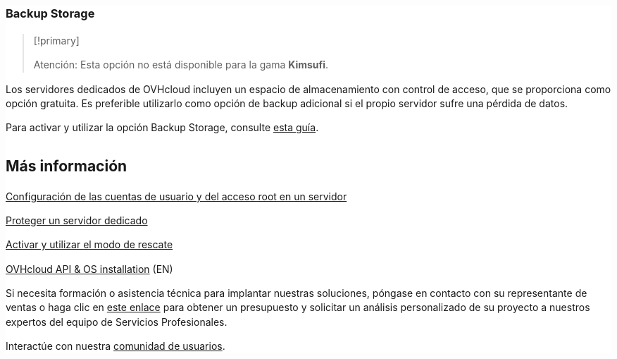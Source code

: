 ### Backup Storage

> [!primary]
>
> Atención: Esta opción no está disponible para la gama **Kimsufi**.
>

Los servidores dedicados de OVHcloud incluyen un espacio de almacenamiento con control de acceso, que se proporciona como opción gratuita. Es preferible utilizarlo como opción de backup adicional si el propio servidor sufre una pérdida de datos.

Para activar y utilizar la opción Backup Storage, consulte [esta guía](/pages/bare_metal_cloud/dedicated_servers/services_backup_storage).

## Más información

[Configuración de las cuentas de usuario y del acceso root en un servidor](/pages/bare_metal_cloud/dedicated_servers/changing_root_password_linux_ds)

[Proteger un servidor dedicado](/pages/bare_metal_cloud/dedicated_servers/securing-a-dedicated-server)

[Activar y utilizar el modo de rescate](/pages/bare_metal_cloud/dedicated_servers/rescue_mode)

[OVHcloud API & OS installation](/pages/bare_metal_cloud/dedicated_servers/api-os-installation) (EN)

Si necesita formación o asistencia técnica para implantar nuestras soluciones, póngase en contacto con su representante de ventas o haga clic en [este enlace](/links/professional-services) para obtener un presupuesto y solicitar un análisis personalizado de su proyecto a nuestros expertos del equipo de Servicios Profesionales.

Interactúe con nuestra [comunidad de usuarios](/links/community).
